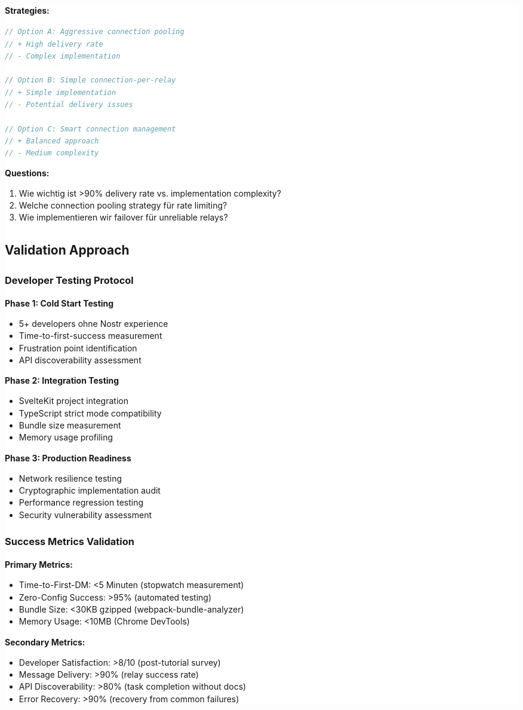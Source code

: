 **Strategies:**
```typescript
// Option A: Aggressive connection pooling
// + High delivery rate
// - Complex implementation

// Option B: Simple connection-per-relay
// + Simple implementation
// - Potential delivery issues

// Option C: Smart connection management
// + Balanced approach
// - Medium complexity
```

**Questions:**
1. Wie wichtig ist >90% delivery rate vs. implementation complexity?
2. Welche connection pooling strategy für rate limiting?
3. Wie implementieren wir failover für unreliable relays?

## Validation Approach

### Developer Testing Protocol
**Phase 1: Cold Start Testing**
- 5+ developers ohne Nostr experience
- Time-to-first-success measurement
- Frustration point identification
- API discoverability assessment

**Phase 2: Integration Testing**
- SvelteKit project integration
- TypeScript strict mode compatibility
- Bundle size measurement
- Memory usage profiling

**Phase 3: Production Readiness**
- Network resilience testing
- Cryptographic implementation audit
- Performance regression testing
- Security vulnerability assessment

### Success Metrics Validation
**Primary Metrics:**
- Time-to-First-DM: <5 Minuten (stopwatch measurement)
- Zero-Config Success: >95% (automated testing)
- Bundle Size: <30KB gzipped (webpack-bundle-analyzer)
- Memory Usage: <10MB (Chrome DevTools)

**Secondary Metrics:**
- Developer Satisfaction: >8/10 (post-tutorial survey)
- Message Delivery: >90% (relay success rate)
- API Discoverability: >80% (task completion without docs)
- Error Recovery: >90% (recovery from common failures)
